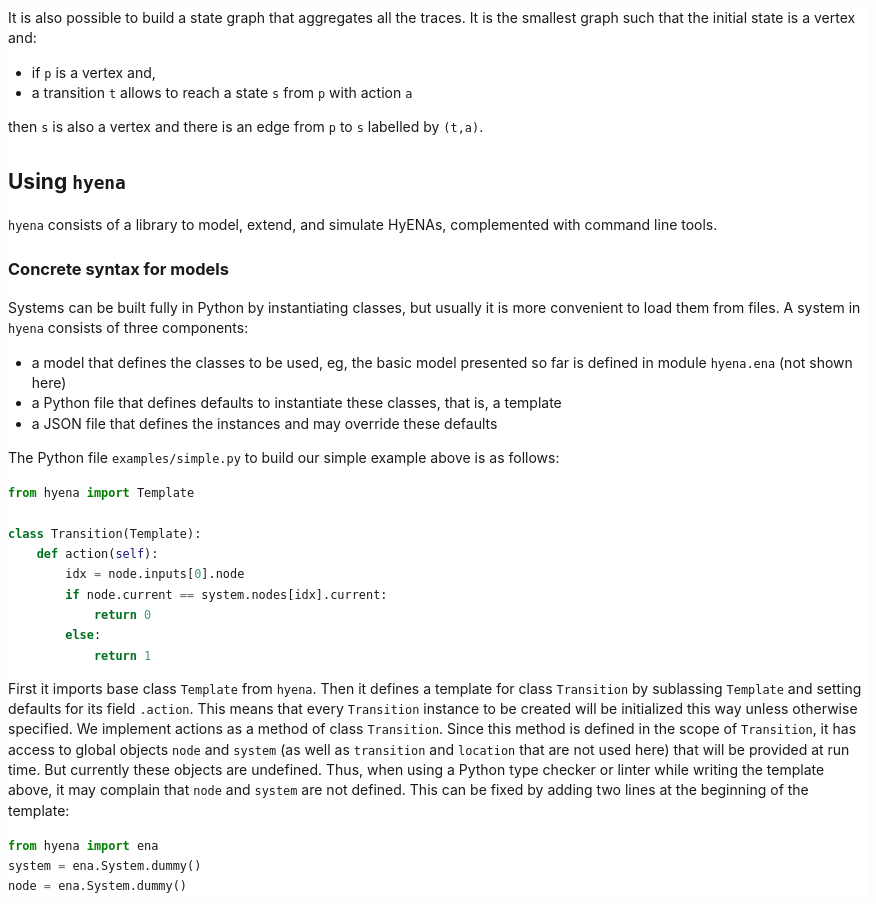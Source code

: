 It is also possible to build a state graph that aggregates all the traces.
It is the smallest graph such that the initial state is a vertex and:

 * if `p` is a vertex and,
 * a transition `t` allows to reach a state `s` from `p` with action `a`

then `s` is also a vertex and there is an edge from `p` to `s` labelled by `(t,a)`.

## Using `hyena`

`hyena` consists of a library to model, extend, and simulate HyENAs, complemented with command line tools.

### Concrete syntax for models

Systems can be built fully in Python by instantiating classes, but usually it is more convenient to load them from files.
A system in `hyena` consists of three components:

 * a model that defines the classes to be used, eg, the basic model presented so far is defined in module `hyena.ena` (not shown here)
 * a Python file that defines defaults to instantiate these classes, that is, a template
 * a JSON file that defines the instances and may override these defaults 

The Python file `examples/simple.py` to build our simple example above is as follows:

```python
from hyena import Template

class Transition(Template):
    def action(self):
        idx = node.inputs[0].node
        if node.current == system.nodes[idx].current:
            return 0
        else:
            return 1
```

First it imports base class `Template` from `hyena`.
Then it defines a template for class `Transition` by sublassing `Template` and setting defaults for its field `.action`.
This means that every `Transition` instance to be created will be initialized this way unless otherwise specified.
We implement actions as a method of class `Transition`.
Since this method is defined in the scope of `Transition`, it has access to global objects `node` and `system` (as well as `transition` and `location` that are not used here) that will be provided at run time.
But currently these objects are undefined.
Thus, when using a Python type checker or linter while writing the template above, it may complain that `node` and `system` are not defined.
This can be fixed by adding two lines at the beginning of the template:

```python
from hyena import ena
system = ena.System.dummy()
node = ena.System.dummy()
```
